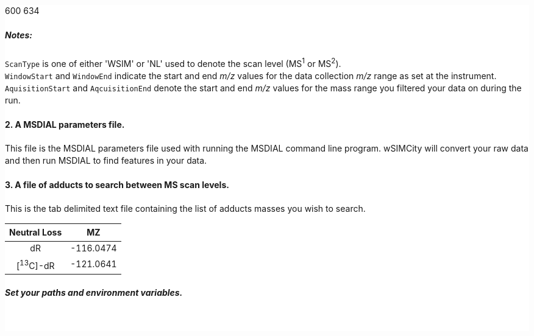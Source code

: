 <td style="text-align:center">600</td>
<td style="text-align:center">634</td>
</tr>
</tbody>
</table>
<h5 data-line="196" class="code-line" id="notes">Notes:</h5>
<p data-line="198" class="code-line"><code>ScanType</code> is one of either 'WSIM' or 'NL' used to denote the scan level (MS<sup>1</sup> or MS<sup>2</sup>).</br>
<code>WindowStart</code> and <code>WindowEnd</code> indicate the start and end <em>m/z</em> values for the data collection <em>m/z</em> range as set at the instrument.</br>
<code>AquisitionStart</code> and <code>AqcuisitionEnd</code> denote the start and end <em>m/z</em> values for the mass range you filtered your data on during the run.</p>
<h4 data-line="202" class="code-line" id="2-a-msdial-parameters-file">2. A MSDIAL parameters file.</h4>
<p data-line="204" class="code-line">This file is the MSDIAL parameters file used with running the MSDIAL command line program.  wSIMCity will convert your raw data and then run MSDIAL to find features in your data.</p>
<h4 data-line="206" class="code-line" id="3-a-file-of-adducts-to-search-between-ms-scan-levels">3. A file of adducts to search between MS scan levels.</h4>
<p data-line="208" class="code-line">This is the tab delimited text file containing the list of adducts masses you wish to search.</p>
<table>
<thead>
<tr>
<th style="text-align:center">Neutral Loss</th>
<th style="text-align:center">MZ</th>
</tr>
</thead>
<tbody>
<tr>
<td style="text-align:center">dR</td>
<td style="text-align:center">-116.0474</td>
</tr>
<tr>
<td style="text-align:center">[<sup>13</sup>C]-dR</td>
<td style="text-align:center">-121.0641</td>
</tr>
</tbody>
</table>
<h5 data-line="216" class="code-line" id="set-your-paths-and-environment-variables">Set your paths and environment variables.</h5>
<pre><code data-line="218" class="code-line language-{r}"><code><div>



</div></code></code></pre>

</body></html>